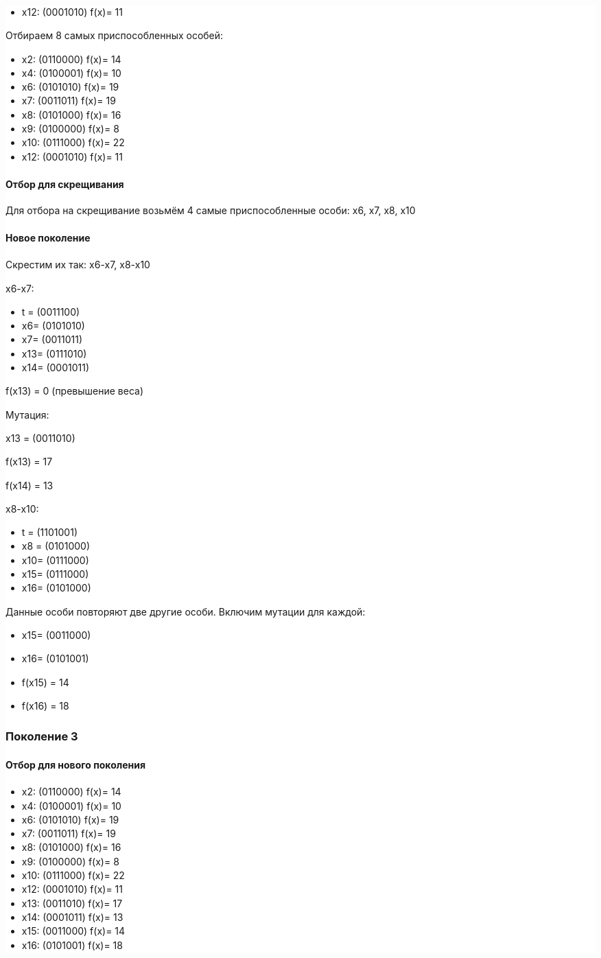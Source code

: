- x12: (0001010) f(x)= 11

Отбираем 8 самых приспособленных особей:
- x2:  (0110000) f(x)= 14
- x4:  (0100001) f(x)= 10
- x6:  (0101010) f(x)= 19
- x7:  (0011011) f(x)= 19
- x8:  (0101000) f(x)= 16
- x9:  (0100000) f(x)= 8
- x10: (0111000) f(x)= 22
- x12: (0001010) f(x)= 11

####  Отбор для скрещивания
Для отбора на скрещивание возьмём 4 самые приспособленные особи: x6, x7, x8, x10

#### Новое поколение
Скрестим их так: x6-x7, x8-x10

x6-x7:
- t =  (0011100)
- x6=  (0101010)
- x7=  (0011011)
- x13= (0111010)
- x14= (0001011)

f(x13) = 0 (превышение веса)

Мутация:

x13 = (0011010)

f(x13) = 17

f(x14) = 13

x8-x10:
- t =  (1101001)
- x8 = (0101000)
- x10= (0111000)
- x15= (0111000)
- x16= (0101000)

Данные особи повторяют две другие особи. Включим мутации для каждой:

- x15= (0011000)
- x16= (0101001)

- f(x15) = 14
- f(x16) = 18

### Поколение 3
#### Отбор для нового поколения

- x2:  (0110000) f(x)= 14
- x4:  (0100001) f(x)= 10
- x6:  (0101010) f(x)= 19
- x7:  (0011011) f(x)= 19
- x8:  (0101000) f(x)= 16
- x9:  (0100000) f(x)= 8
- x10: (0111000) f(x)= 22
- x12: (0001010) f(x)= 11
- x13: (0011010) f(x)= 17
- x14: (0001011) f(x)= 13
- x15: (0011000) f(x)= 14
- x16: (0101001) f(x)= 18
